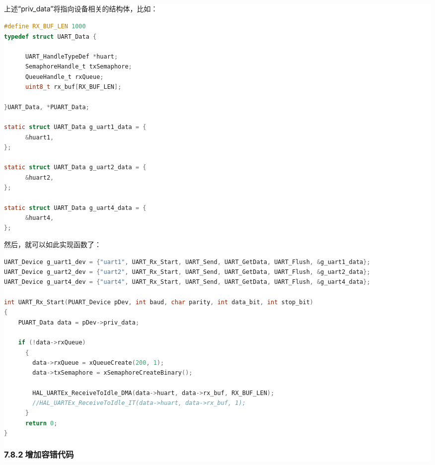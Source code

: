 上述“priv_data”将指向设备相关的结构体，比如：

```c
#define RX_BUF_LEN 1000
typedef struct UART_Data {

      UART_HandleTypeDef *huart;
      SemaphoreHandle_t txSemaphore;
      QueueHandle_t rxQueue;
      uint8_t rx_buf[RX_BUF_LEN];

}UART_Data, *PUART_Data;

static struct UART_Data g_uart1_data = {
      &huart1,
};

static struct UART_Data g_uart2_data = {
      &huart2,
};

static struct UART_Data g_uart4_data = {
      &huart4,
};
```

然后，就可以如此实现函数了：

```C
UART_Device g_uart1_dev = {"uart1", UART_Rx_Start, UART_Send, UART_GetData, UART_Flush, &g_uart1_data};
UART_Device g_uart2_dev = {"uart2", UART_Rx_Start, UART_Send, UART_GetData, UART_Flush, &g_uart2_data};
UART_Device g_uart4_dev = {"uart4", UART_Rx_Start, UART_Send, UART_GetData, UART_Flush, &g_uart4_data};

int UART_Rx_Start(PUART_Device pDev, int baud, char parity, int data_bit, int stop_bit)
{
    PUART_Data data = pDev->priv_data;
      
	if (!data->rxQueue)
      {
		data->rxQueue = xQueueCreate(200, 1);
		data->txSemaphore = xSemaphoreCreateBinary();
		
		HAL_UARTEx_ReceiveToIdle_DMA(data->huart, data->rx_buf, RX_BUF_LEN);
		//HAL_UARTEx_ReceiveToIdle_IT(data->huart, data->rx_buf, 1);
      }
      return 0;
}
```

### 7.8.2 增加容错代码
